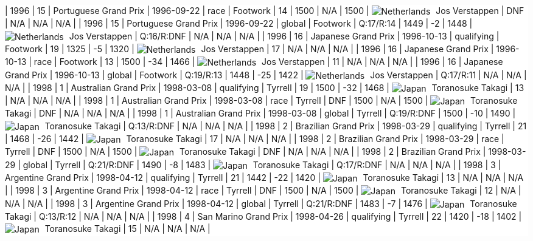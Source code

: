 | 1996 | 15 | Portuguese Grand Prix | 1996-09-22 | race | Footwork | 14 | 1500 | N/A | 1500 | <img src="https://upload.wikimedia.org/wikipedia/commons/2/20/Flag_of_the_Netherlands.svg" alt="Netherlands" width="20" height="auto" style="vertical-align: middle; margin-right: 5px;" onerror="this.outerHTML='🇳🇱'; this.style.marginRight='5px';"/> Jos Verstappen | DNF | N/A | N/A | N/A |
| 1996 | 15 | Portuguese Grand Prix | 1996-09-22 | global | Footwork | Q:17/R:14 | 1449 | -2 | 1448 | <img src="https://upload.wikimedia.org/wikipedia/commons/2/20/Flag_of_the_Netherlands.svg" alt="Netherlands" width="20" height="auto" style="vertical-align: middle; margin-right: 5px;" onerror="this.outerHTML='🇳🇱'; this.style.marginRight='5px';"/> Jos Verstappen | Q:16/R:DNF | N/A | N/A | N/A |
| 1996 | 16 | Japanese Grand Prix | 1996-10-13 | qualifying | Footwork | 19 | 1325 | -5 | 1320 | <img src="https://upload.wikimedia.org/wikipedia/commons/2/20/Flag_of_the_Netherlands.svg" alt="Netherlands" width="20" height="auto" style="vertical-align: middle; margin-right: 5px;" onerror="this.outerHTML='🇳🇱'; this.style.marginRight='5px';"/> Jos Verstappen | 17 | N/A | N/A | N/A |
| 1996 | 16 | Japanese Grand Prix | 1996-10-13 | race | Footwork | 13 | 1500 | -34 | 1466 | <img src="https://upload.wikimedia.org/wikipedia/commons/2/20/Flag_of_the_Netherlands.svg" alt="Netherlands" width="20" height="auto" style="vertical-align: middle; margin-right: 5px;" onerror="this.outerHTML='🇳🇱'; this.style.marginRight='5px';"/> Jos Verstappen | 11 | N/A | N/A | N/A |
| 1996 | 16 | Japanese Grand Prix | 1996-10-13 | global | Footwork | Q:19/R:13 | 1448 | -25 | 1422 | <img src="https://upload.wikimedia.org/wikipedia/commons/2/20/Flag_of_the_Netherlands.svg" alt="Netherlands" width="20" height="auto" style="vertical-align: middle; margin-right: 5px;" onerror="this.outerHTML='🇳🇱'; this.style.marginRight='5px';"/> Jos Verstappen | Q:17/R:11 | N/A | N/A | N/A |
| 1998 | 1 | Australian Grand Prix | 1998-03-08 | qualifying | Tyrrell | 19 | 1500 | -32 | 1468 | <img src="https://upload.wikimedia.org/wikipedia/commons/9/9e/Flag_of_Japan.svg" alt="Japan" width="20" height="auto" style="vertical-align: middle; margin-right: 5px;" onerror="this.outerHTML='🇯🇵'; this.style.marginRight='5px';"/> Toranosuke Takagi | 13 | N/A | N/A | N/A |
| 1998 | 1 | Australian Grand Prix | 1998-03-08 | race | Tyrrell | DNF | 1500 | N/A | 1500 | <img src="https://upload.wikimedia.org/wikipedia/commons/9/9e/Flag_of_Japan.svg" alt="Japan" width="20" height="auto" style="vertical-align: middle; margin-right: 5px;" onerror="this.outerHTML='🇯🇵'; this.style.marginRight='5px';"/> Toranosuke Takagi | DNF | N/A | N/A | N/A |
| 1998 | 1 | Australian Grand Prix | 1998-03-08 | global | Tyrrell | Q:19/R:DNF | 1500 | -10 | 1490 | <img src="https://upload.wikimedia.org/wikipedia/commons/9/9e/Flag_of_Japan.svg" alt="Japan" width="20" height="auto" style="vertical-align: middle; margin-right: 5px;" onerror="this.outerHTML='🇯🇵'; this.style.marginRight='5px';"/> Toranosuke Takagi | Q:13/R:DNF | N/A | N/A | N/A |
| 1998 | 2 | Brazilian Grand Prix | 1998-03-29 | qualifying | Tyrrell | 21 | 1468 | -26 | 1442 | <img src="https://upload.wikimedia.org/wikipedia/commons/9/9e/Flag_of_Japan.svg" alt="Japan" width="20" height="auto" style="vertical-align: middle; margin-right: 5px;" onerror="this.outerHTML='🇯🇵'; this.style.marginRight='5px';"/> Toranosuke Takagi | 17 | N/A | N/A | N/A |
| 1998 | 2 | Brazilian Grand Prix | 1998-03-29 | race | Tyrrell | DNF | 1500 | N/A | 1500 | <img src="https://upload.wikimedia.org/wikipedia/commons/9/9e/Flag_of_Japan.svg" alt="Japan" width="20" height="auto" style="vertical-align: middle; margin-right: 5px;" onerror="this.outerHTML='🇯🇵'; this.style.marginRight='5px';"/> Toranosuke Takagi | DNF | N/A | N/A | N/A |
| 1998 | 2 | Brazilian Grand Prix | 1998-03-29 | global | Tyrrell | Q:21/R:DNF | 1490 | -8 | 1483 | <img src="https://upload.wikimedia.org/wikipedia/commons/9/9e/Flag_of_Japan.svg" alt="Japan" width="20" height="auto" style="vertical-align: middle; margin-right: 5px;" onerror="this.outerHTML='🇯🇵'; this.style.marginRight='5px';"/> Toranosuke Takagi | Q:17/R:DNF | N/A | N/A | N/A |
| 1998 | 3 | Argentine Grand Prix | 1998-04-12 | qualifying | Tyrrell | 21 | 1442 | -22 | 1420 | <img src="https://upload.wikimedia.org/wikipedia/commons/9/9e/Flag_of_Japan.svg" alt="Japan" width="20" height="auto" style="vertical-align: middle; margin-right: 5px;" onerror="this.outerHTML='🇯🇵'; this.style.marginRight='5px';"/> Toranosuke Takagi | 13 | N/A | N/A | N/A |
| 1998 | 3 | Argentine Grand Prix | 1998-04-12 | race | Tyrrell | DNF | 1500 | N/A | 1500 | <img src="https://upload.wikimedia.org/wikipedia/commons/9/9e/Flag_of_Japan.svg" alt="Japan" width="20" height="auto" style="vertical-align: middle; margin-right: 5px;" onerror="this.outerHTML='🇯🇵'; this.style.marginRight='5px';"/> Toranosuke Takagi | 12 | N/A | N/A | N/A |
| 1998 | 3 | Argentine Grand Prix | 1998-04-12 | global | Tyrrell | Q:21/R:DNF | 1483 | -7 | 1476 | <img src="https://upload.wikimedia.org/wikipedia/commons/9/9e/Flag_of_Japan.svg" alt="Japan" width="20" height="auto" style="vertical-align: middle; margin-right: 5px;" onerror="this.outerHTML='🇯🇵'; this.style.marginRight='5px';"/> Toranosuke Takagi | Q:13/R:12 | N/A | N/A | N/A |
| 1998 | 4 | San Marino Grand Prix | 1998-04-26 | qualifying | Tyrrell | 22 | 1420 | -18 | 1402 | <img src="https://upload.wikimedia.org/wikipedia/commons/9/9e/Flag_of_Japan.svg" alt="Japan" width="20" height="auto" style="vertical-align: middle; margin-right: 5px;" onerror="this.outerHTML='🇯🇵'; this.style.marginRight='5px';"/> Toranosuke Takagi | 15 | N/A | N/A | N/A |